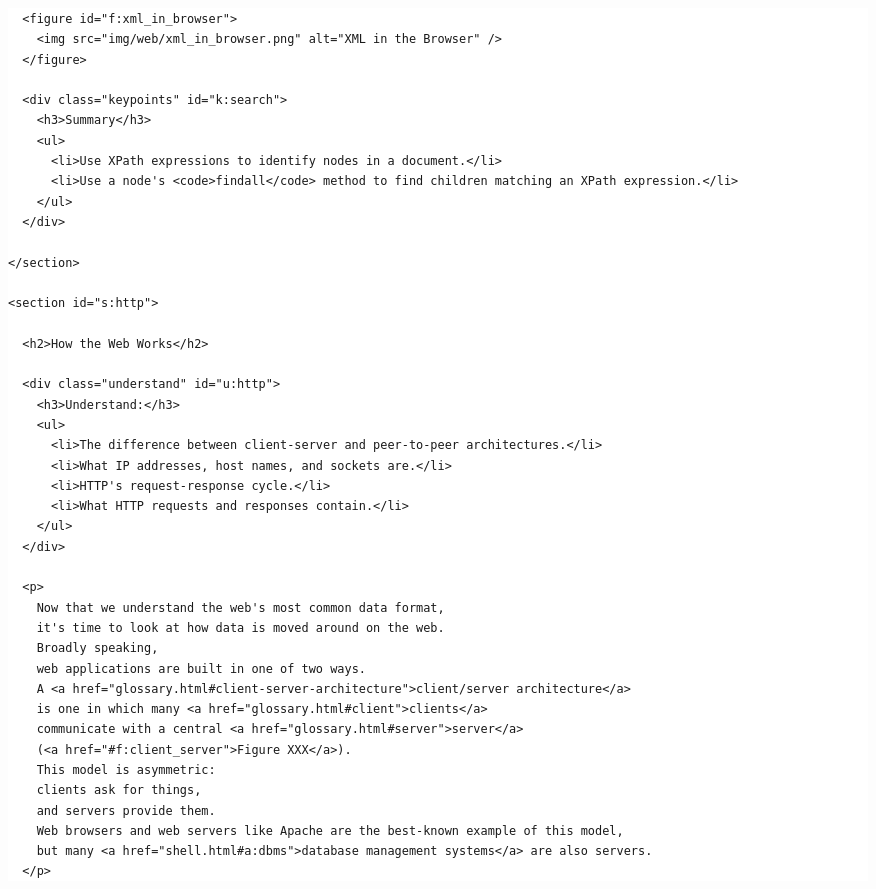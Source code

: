       <figure id="f:xml_in_browser">
        <img src="img/web/xml_in_browser.png" alt="XML in the Browser" />
      </figure>

      <div class="keypoints" id="k:search">
        <h3>Summary</h3>
        <ul>
          <li>Use XPath expressions to identify nodes in a document.</li>
          <li>Use a node's <code>findall</code> method to find children matching an XPath expression.</li>
        </ul>
      </div>

    </section>

    <section id="s:http">

      <h2>How the Web Works</h2>

      <div class="understand" id="u:http">
        <h3>Understand:</h3>
        <ul>
          <li>The difference between client-server and peer-to-peer architectures.</li>
          <li>What IP addresses, host names, and sockets are.</li>
          <li>HTTP's request-response cycle.</li>
          <li>What HTTP requests and responses contain.</li>
        </ul>
      </div>

      <p>
        Now that we understand the web's most common data format,
        it's time to look at how data is moved around on the web.
        Broadly speaking,
        web applications are built in one of two ways.
        A <a href="glossary.html#client-server-architecture">client/server architecture</a>
        is one in which many <a href="glossary.html#client">clients</a>
        communicate with a central <a href="glossary.html#server">server</a>
        (<a href="#f:client_server">Figure XXX</a>).
        This model is asymmetric:
        clients ask for things,
        and servers provide them.
        Web browsers and web servers like Apache are the best-known example of this model,
        but many <a href="shell.html#a:dbms">database management systems</a> are also servers.
      </p>

